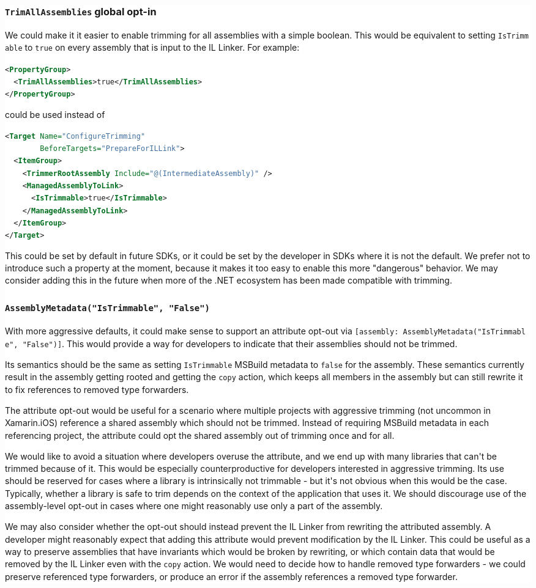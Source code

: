 ### `TrimAllAssemblies` global opt-in

We could make it it easier to enable trimming for all assemblies with a simple boolean. This would be equivalent to setting `IsTrimmable` to `true` on every assembly that is input to the IL Linker. For example:

```xml
<PropertyGroup>
  <TrimAllAssemblies>true</TrimAllAssemblies>
</PropertyGroup>
```

could be used instead of

```xml
<Target Name="ConfigureTrimming"
        BeforeTargets="PrepareForILLink">
  <ItemGroup>
    <TrimmerRootAssembly Include="@(IntermediateAssembly)" />
    <ManagedAssemblyToLink>
      <IsTrimmable>true</IsTrimmable>
    </ManagedAssemblyToLink>
  </ItemGroup>
</Target>
```

This could be set by default in future SDKs, or it could be set by the developer in SDKs where it is not the default. We prefer not to introduce such a property at the moment, because it makes it too easy to enable this more "dangerous" behavior. We may consider adding this in the future when more of the .NET ecosystem has been made compatible with trimming.

### `AssemblyMetadata("IsTrimmable", "False")`

With more aggressive defaults, it could make sense to support an attribute opt-out via `[assembly: AssemblyMetadata("IsTrimmable", "False")]`. This would provide a way for developers to indicate that their assemblies should not be trimmed.

Its semantics should be the same as setting `IsTrimmable` MSBuild metadata to `false` for the assembly. These semantics currently result in the assembly getting rooted and getting the `copy` action, which keeps all members in the assembly but can still rewrite it to fix references to removed type forwarders.

The attribute opt-out would be useful for a scenario where multiple projects with aggressive trimming (not uncommon in Xamarin.iOS) reference a shared assembly which should not be trimmed. Instead of requiring MSBuild metadata in each referencing project, the attribute could opt the shared assembly out of trimming once and for all.

We would like to avoid a situation where developers overuse the attribute, and we end up with many libraries that can't be trimmed because of it. This would be especially counterproductive for developers interested in aggressive trimming. Its use should be reserved for cases where a library is intrinsically not trimmable - but it's not obvious when this would be the case. Typically, whether a library is safe to trim depends on the context of the application that uses it. We should discourage use of the assembly-level opt-out in cases where one might reasonably use only a part of the assembly.

We may also consider whether the opt-out should instead prevent the IL Linker from rewriting the attributed assembly. A developer might reasonably expect that adding this attribute would prevent modification by the IL Linker. This could be useful as a way to preserve assemblies that have invariants which would be broken by rewriting, or which contain data that would be removed by the IL Linker even with the `copy` action. We would need to decide how to handle removed type forwarders - we could preserve referenced type forwarders, or produce an error if the assembly references a removed type forwarder.
